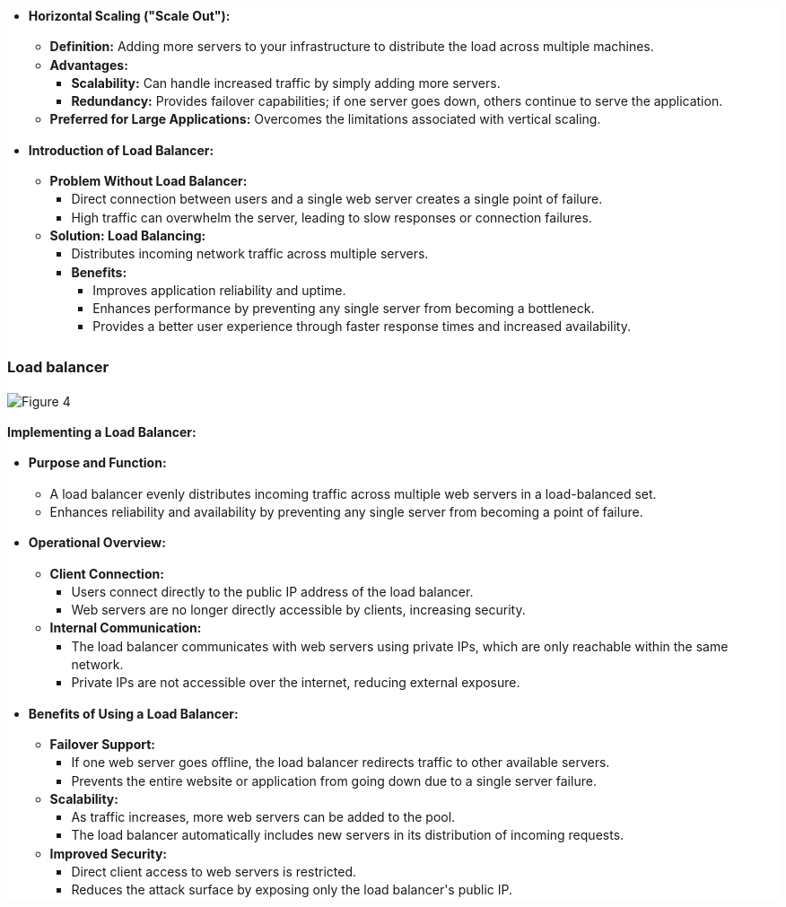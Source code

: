 - **Horizontal Scaling ("Scale Out"):**
  - **Definition:** Adding more servers to your infrastructure to distribute the load across multiple machines.
  - **Advantages:**
    - **Scalability:** Can handle increased traffic by simply adding more servers.
    - **Redundancy:** Provides failover capabilities; if one server goes down, others continue to serve the application.
  - **Preferred for Large Applications:** Overcomes the limitations associated with vertical scaling.

- **Introduction of Load Balancer:**
  - **Problem Without Load Balancer:**
    - Direct connection between users and a single web server creates a single point of failure.
    - High traffic can overwhelm the server, leading to slow responses or connection failures.
  - **Solution: Load Balancing:**
    - Distributes incoming network traffic across multiple servers.
    - **Benefits:**
      - Improves application reliability and uptime.
      - Enhances performance by preventing any single server from becoming a bottleneck.
      - Provides a better user experience through faster response times and increased availability.



### Load balancer

![Figure 4](https://bytebytego.com/_next/image?url=%2Fimages%2Fcourses%2Fsystem-design-interview%2Fscale-from-zero-to-millions-of-users%2Ffigure-1-4-2EGRRANZ.png&w=1200&q=75)



**Implementing a Load Balancer:**

- **Purpose and Function:**
  - A load balancer evenly distributes incoming traffic across multiple web servers in a load-balanced set.
  - Enhances reliability and availability by preventing any single server from becoming a point of failure.

- **Operational Overview:**
  - **Client Connection:**
    - Users connect directly to the public IP address of the load balancer.
    - Web servers are no longer directly accessible by clients, increasing security.
  - **Internal Communication:**
    - The load balancer communicates with web servers using private IPs, which are only reachable within the same network.
    - Private IPs are not accessible over the internet, reducing external exposure.

- **Benefits of Using a Load Balancer:**
  - **Failover Support:**
    - If one web server goes offline, the load balancer redirects traffic to other available servers.
    - Prevents the entire website or application from going down due to a single server failure.
  - **Scalability:**
    - As traffic increases, more web servers can be added to the pool.
    - The load balancer automatically includes new servers in its distribution of incoming requests.
  - **Improved Security:**
    - Direct client access to web servers is restricted.
    - Reduces the attack surface by exposing only the load balancer's public IP.
